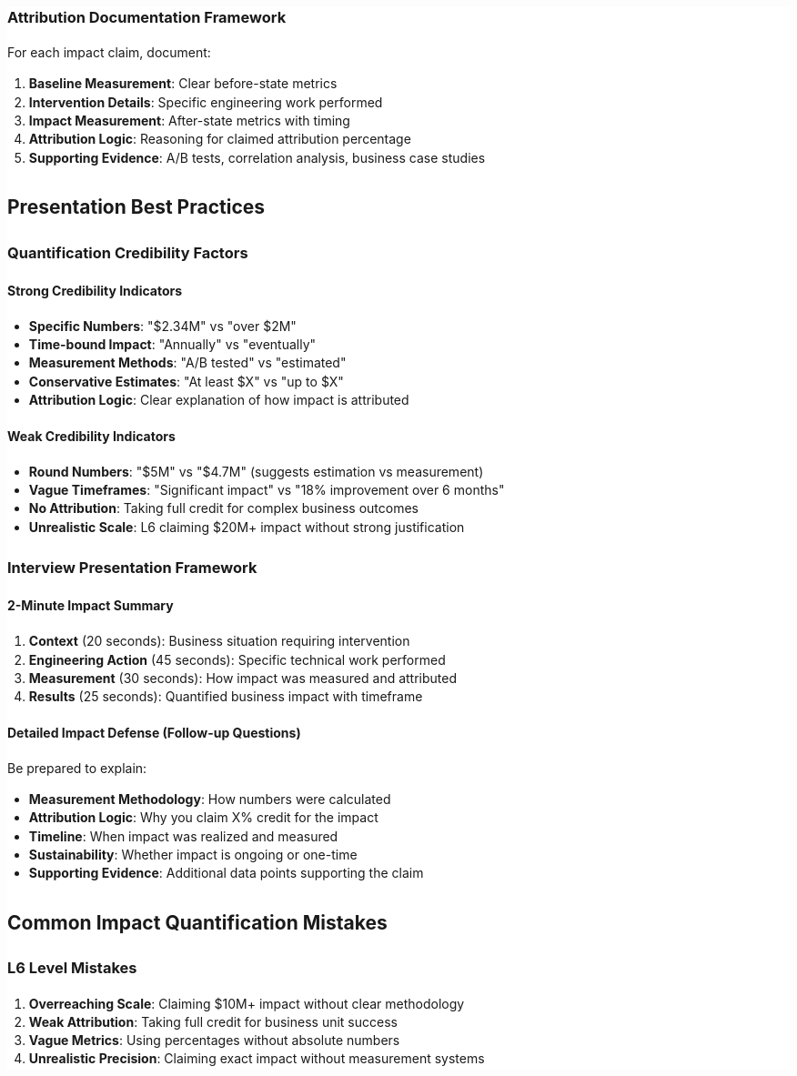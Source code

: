 ### Attribution Documentation Framework
For each impact claim, document:
1. **Baseline Measurement**: Clear before-state metrics
2. **Intervention Details**: Specific engineering work performed
3. **Impact Measurement**: After-state metrics with timing
4. **Attribution Logic**: Reasoning for claimed attribution percentage  
5. **Supporting Evidence**: A/B tests, correlation analysis, business case studies

## Presentation Best Practices

### Quantification Credibility Factors

#### Strong Credibility Indicators
- **Specific Numbers**: "$2.34M" vs "over $2M"
- **Time-bound Impact**: "Annually" vs "eventually"  
- **Measurement Methods**: "A/B tested" vs "estimated"
- **Conservative Estimates**: "At least $X" vs "up to $X"
- **Attribution Logic**: Clear explanation of how impact is attributed

#### Weak Credibility Indicators
- **Round Numbers**: "$5M" vs "$4.7M" (suggests estimation vs measurement)
- **Vague Timeframes**: "Significant impact" vs "18% improvement over 6 months"
- **No Attribution**: Taking full credit for complex business outcomes
- **Unrealistic Scale**: L6 claiming $20M+ impact without strong justification

### Interview Presentation Framework

#### 2-Minute Impact Summary
1. **Context** (20 seconds): Business situation requiring intervention
2. **Engineering Action** (45 seconds): Specific technical work performed
3. **Measurement** (30 seconds): How impact was measured and attributed
4. **Results** (25 seconds): Quantified business impact with timeframe

#### Detailed Impact Defense (Follow-up Questions)
Be prepared to explain:
- **Measurement Methodology**: How numbers were calculated
- **Attribution Logic**: Why you claim X% credit for the impact
- **Timeline**: When impact was realized and measured
- **Sustainability**: Whether impact is ongoing or one-time
- **Supporting Evidence**: Additional data points supporting the claim

## Common Impact Quantification Mistakes

### L6 Level Mistakes
1. **Overreaching Scale**: Claiming $10M+ impact without clear methodology
2. **Weak Attribution**: Taking full credit for business unit success
3. **Vague Metrics**: Using percentages without absolute numbers
4. **Unrealistic Precision**: Claiming exact impact without measurement systems
